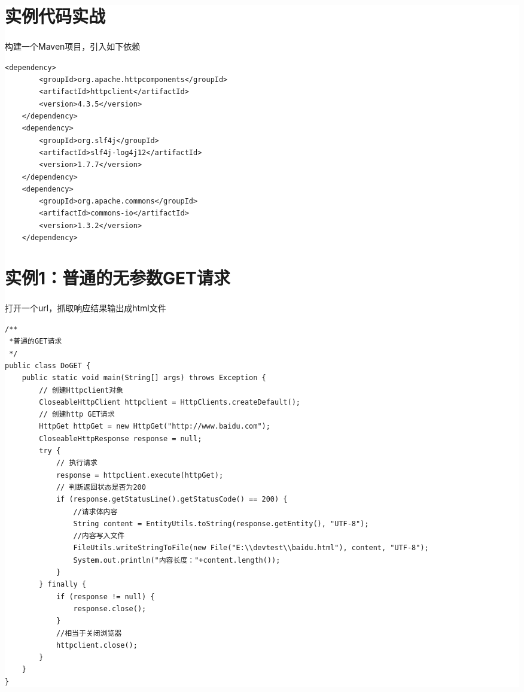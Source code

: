 # 实例代码实战

构建一个Maven项目，引入如下依赖

```
<dependency>
        <groupId>org.apache.httpcomponents</groupId>
        <artifactId>httpclient</artifactId>
        <version>4.3.5</version>
    </dependency>
    <dependency>
        <groupId>org.slf4j</groupId>
        <artifactId>slf4j-log4j12</artifactId>
        <version>1.7.7</version>
    </dependency>
    <dependency>
        <groupId>org.apache.commons</groupId>
        <artifactId>commons-io</artifactId>
        <version>1.3.2</version>
    </dependency>
```

# 实例1：普通的无参数GET请求

打开一个url，抓取响应结果输出成html文件

```
/**
 *普通的GET请求
 */
public class DoGET {
    public static void main(String[] args) throws Exception {
        // 创建Httpclient对象
        CloseableHttpClient httpclient = HttpClients.createDefault();
        // 创建http GET请求
        HttpGet httpGet = new HttpGet("http://www.baidu.com");
        CloseableHttpResponse response = null;
        try {
            // 执行请求
            response = httpclient.execute(httpGet);
            // 判断返回状态是否为200
            if (response.getStatusLine().getStatusCode() == 200) {
                //请求体内容
                String content = EntityUtils.toString(response.getEntity(), "UTF-8");
                //内容写入文件
                FileUtils.writeStringToFile(new File("E:\\devtest\\baidu.html"), content, "UTF-8");
                System.out.println("内容长度："+content.length());
            }
        } finally {
            if (response != null) {
                response.close();
            }
            //相当于关闭浏览器
            httpclient.close();
        }
    }
}
```
